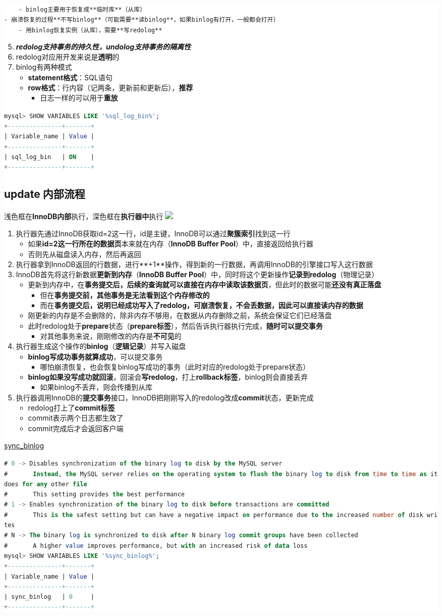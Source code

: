         - binlog主要用于恢复成**临时库**（从库）
    - 崩溃恢复的过程**不写binlog**（可能需要**读binlog**，如果binlog有打开，一般都会打开）
        - 用binlog恢复实例（从库），需要**写redolog**
5. _**redolog支持事务的持久性，undolog支持事务的隔离性**_
6. redolog对应用开发来说是**透明**的
7. binlog有两种模式
    - **statement格式**：SQL语句
    - **row格式**：行内容（记两条，更新前和更新后），**推荐**
        - 日志一样的可以用于**重放**

```sql
mysql> SHOW VARIABLES LIKE '%sql_log_bin%';
+---------------+-------+
| Variable_name | Value |
+---------------+-------+
| sql_log_bin   | ON    |
+---------------+-------+
```

## update 内部流程
浅色框在**InnoDB内部**执行，深色框在**执行器中**执行
<img src="https://mysql-1253868755.cos.ap-guangzhou.myqcloud.com/mysql-innodb-update-procedure-1.jpg" width=500/>


1. 执行器先通过InnoDB获取id=2这一行，id是主键，InnoDB可以通过**聚簇索引**找到这一行
    - 如果**id=2这一行所在的数据页**本来就在内存（**InnoDB Buffer Pool**）中，直接返回给执行器
    - 否则先从磁盘读入内存，然后再返回
2. 执行器拿到InnoDB返回的行数据，进行**+1**操作，得到新的一行数据，再调用InnoDB的引擎接口写入这行数据
3. InnoDB首先将这行新数据**更新到内存**（**InnoDB Buffer Pool**）中，同时将这个更新操作**记录到redolog**（物理记录）
    - 更新到内存中，在**事务提交后，后续的查询就可以直接在内存中读取该数据页**，但此时的数据可能**还没有真正落盘**
        - 但在**事务提交前，其他事务是无法看到这个内存修改的**
        - 而在**事务提交后，说明已经成功写入了redolog，可崩溃恢复，不会丢数据，因此可以直接读内存的数据**
    - 刚更新的内存是不会删除的，除非内存不够用，在数据从内存删除之前，系统会保证它们已经落盘
    - 此时redolog处于**prepare**状态（**prepare标签**），然后告诉执行器执行完成，**随时可以提交事务**
        - 对其他事务来说，刚刚修改的内存是**不可见**的
4. 执行器生成这个操作的**binlog**（**逻辑记录**）并写入磁盘
    - **binlog写成功事务就算成功**，可以提交事务
        - 哪怕崩溃恢复，也会恢复binlog写成功的事务（此时对应的redolog处于prepare状态）
    - **binlog如果没写成功就回滚**，回滚会**写redolog**，打上**rollback标签**，binlog则会直接丢弃
        - 如果binlog不丢弃，则会传播到从库
5. 执行器调用InnoDB的**提交事务**接口，InnoDB把刚刚写入的redolog改成**commit**状态，更新完成
    - redolog打上了**commit标签**
    - commit表示两个日志都生效了
    - commit完成后才会返回客户端

[sync_binlog](https://dev.mysql.com/doc/refman/5.6/en/replication-options-binary-log.html#sysvar_sync_binlog)

```sql
# 0 -> Disables synchronization of the binary log to disk by the MySQL server
#       Instead, the MySQL server relies on the operating system to flush the binary log to disk from time to time as it does for any other file
#       This setting provides the best performance    
# 1 -> Enables synchronization of the binary log to disk before transactions are committed
#       This is the safest setting but can have a negative impact on performance due to the increased number of disk writes
# N -> The binary log is synchronized to disk after N binary log commit groups have been collected
#       A higher value improves performance, but with an increased risk of data loss
mysql> SHOW VARIABLES LIKE '%sync_binlog%';
+---------------+-------+
| Variable_name | Value |
+---------------+-------+
| sync_binlog   | 0     |
+---------------+-------+

```